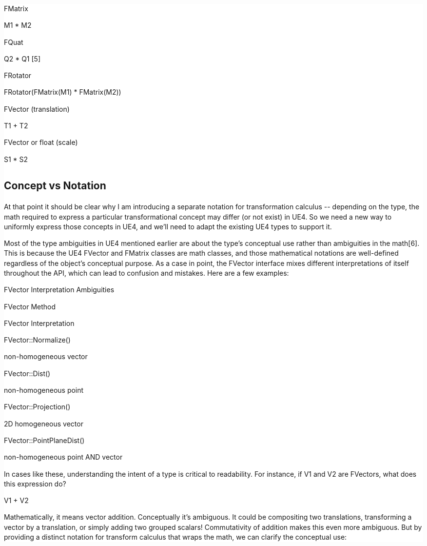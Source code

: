 FMatrix

M1 \* M2

FQuat

Q2 \* Q1 \[5\]

FRotator

FRotator(FMatrix(M1) \* FMatrix(M2))

FVector (translation)

T1 + T2

FVector or float (scale)

S1 \* S2

Concept vs Notation
-------------------

At that point it should be clear why I am introducing a separate notation for transformation calculus -- depending on the type, the math required to express a particular transformational concept may differ (or not exist) in UE4. So we need a new way to uniformly express those concepts in UE4, and we’ll need to adapt the existing UE4 types to support it.

Most of the type ambiguities in UE4 mentioned earlier are about the type’s conceptual use rather than ambiguities in the math\[6\]. This is because the UE4 FVector and FMatrix classes are math classes, and those mathematical notations are well-defined regardless of the object’s conceptual purpose. As a case in point, the FVector interface mixes different interpretations of itself throughout the API, which can lead to confusion and mistakes. Here are a few examples:

FVector Interpretation Ambiguities

FVector Method

FVector Interpretation

FVector::Normalize()

non-homogeneous vector

FVector::Dist()

non-homogeneous point

FVector::Projection()

2D homogeneous vector

FVector::PointPlaneDist()

non-homogeneous point AND vector

In cases like these, understanding the intent of a type is critical to readability. For instance, if V1 and V2 are FVectors, what does this expression do?

V1 + V2

Mathematically, it means vector addition. Conceptually it’s ambiguous. It could be compositing two translations, transforming a vector by a translation, or simply adding two grouped scalars! Commutativity of addition makes this even more ambiguous. But by providing a distinct notation for transform calculus that wraps the math, we can clarify the conceptual use:
